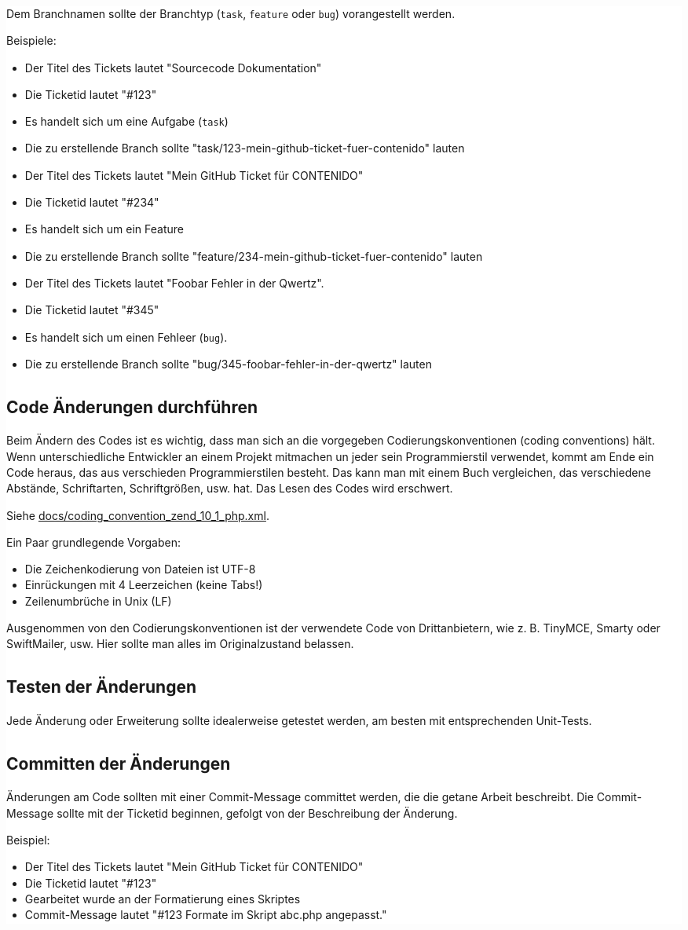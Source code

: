 Dem Branchnamen sollte der Branchtyp (`task`, `feature` oder `bug`) vorangestellt werden.

Beispiele:
- Der Titel des Tickets lautet "Sourcecode Dokumentation"
- Die Ticketid lautet "#123"
- Es handelt sich um eine Aufgabe (`task`)
- Die zu erstellende Branch sollte "task/123-mein-github-ticket-fuer-contenido" lauten

- Der Titel des Tickets lautet "Mein GitHub Ticket für CONTENIDO"
- Die Ticketid lautet "#234"
- Es handelt sich um ein Feature
- Die zu erstellende Branch sollte "feature/234-mein-github-ticket-fuer-contenido" lauten

- Der Titel des Tickets lautet "Foobar Fehler in der Qwertz".
- Die Ticketid lautet "#345"
- Es handelt sich um einen Fehleer (`bug`).
- Die zu erstellende Branch sollte "bug/345-foobar-fehler-in-der-qwertz" lauten


## Code Änderungen durchführen

Beim Ändern des Codes ist es wichtig, dass man sich an die vorgegeben Codierungskonventionen (coding conventions) hält. Wenn unterschiedliche Entwickler an einem Projekt mitmachen un jeder sein Programmierstil verwendet, kommt am Ende ein Code heraus, das aus verschieden Programmierstilen besteht. Das kann man mit einem Buch vergleichen, das verschiedene Abstände, Schriftarten, Schriftgrößen, usw. hat. Das Lesen des Codes wird erschwert.

Siehe [docs/coding_convention_zend_10_1_php.xml](docs/coding_convention_zend_10_1_php.xml).

Ein Paar grundlegende Vorgaben:
- Die Zeichenkodierung von Dateien ist UTF-8
- Einrückungen mit 4 Leerzeichen (keine Tabs!)
- Zeilenumbrüche in Unix (LF)

Ausgenommen von den Codierungskonventionen ist der verwendete Code von Drittanbietern, wie z. B. TinyMCE, Smarty oder SwiftMailer, usw. Hier sollte man alles im Originalzustand belassen.


## Testen der Änderungen

Jede Änderung oder Erweiterung sollte idealerweise getestet werden, am besten mit entsprechenden Unit-Tests.


## Committen der Änderungen

Änderungen am Code sollten mit einer Commit-Message committet werden, die die getane Arbeit beschreibt.
Die Commit-Message sollte mit der Ticketid beginnen, gefolgt von der Beschreibung der Änderung.

Beispiel:
- Der Titel des Tickets lautet "Mein GitHub Ticket für CONTENIDO"
- Die Ticketid lautet "#123"
- Gearbeitet wurde an der Formatierung eines Skriptes
- Commit-Message lautet "#123 Formate im Skript abc.php angepasst."
